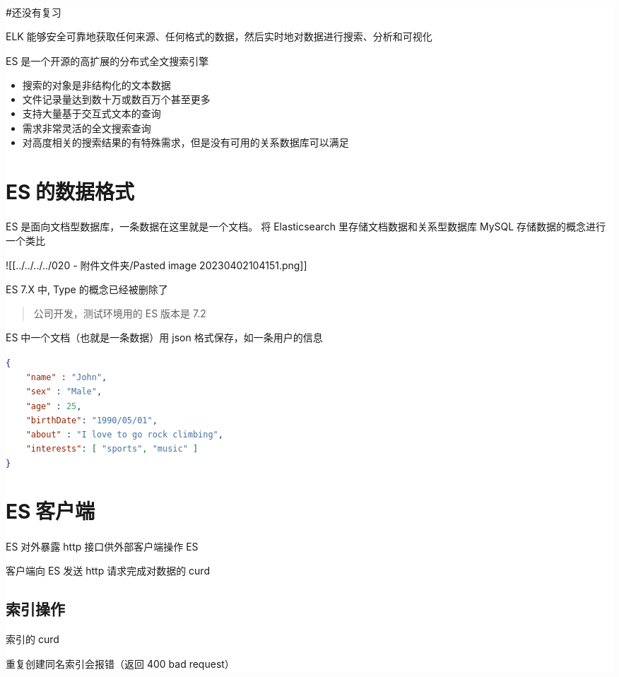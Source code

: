 #还没有复习 

ELK 能够安全可靠地获取任何来源、任何格式的数据，然后实时地对数据进行搜索、分析和可视化

ES 是一个开源的高扩展的分布式全文搜索引擎



- 搜索的对象是非结构化的文本数据
- 文件记录量达到数十万或数百万个甚至更多
- 支持大量基于交互式文本的查询
- 需求非常灵活的全文搜索查询
- 对高度相关的搜索结果的有特殊需求，但是没有可用的关系数据库可以满足



# ES 的数据格式

ES 是面向文档型数据库，一条数据在这里就是一个文档。 将 Elasticsearch 里存储文档数据和关系型数据库 MySQL 存储数据的概念进行一个类比

![[../../../../020 - 附件文件夹/Pasted image 20230402104151.png]]


ES 7.X 中, Type 的概念已经被删除了

> 公司开发，测试环境用的 ES 版本是 7.2


ES 中一个文档（也就是一条数据）用 json 格式保存，如一条用户的信息

```json
{
    "name" : "John",
    "sex" : "Male",
    "age" : 25,
    "birthDate": "1990/05/01",
    "about" : "I love to go rock climbing",
    "interests": [ "sports", "music" ]
}
```



# ES 客户端



ES 对外暴露 http 接口供外部客户端操作 ES



客户端向 ES 发送 http 请求完成对数据的 curd



## 索引操作

索引的 curd

重复创建同名索引会报错（返回 400 bad request）
